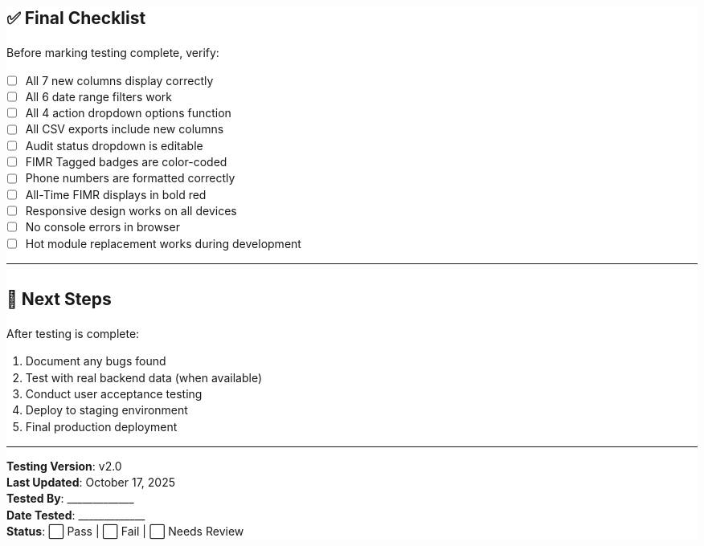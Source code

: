 
## ✅ Final Checklist

Before marking testing complete, verify:

- [ ] All 7 new columns display correctly
- [ ] All 6 date range filters work
- [ ] All 4 action dropdown options function
- [ ] All CSV exports include new columns
- [ ] Audit status dropdown is editable
- [ ] FIMR Tagged badges are color-coded
- [ ] Phone numbers are formatted correctly
- [ ] All-Time FIMR displays in bold red
- [ ] Responsive design works on all devices
- [ ] No console errors in browser
- [ ] Hot module replacement works during development

---

## 🚀 Next Steps

After testing is complete:
1. Document any bugs found
2. Test with real backend data (when available)
3. Conduct user acceptance testing
4. Deploy to staging environment
5. Final production deployment

---

**Testing Version**: v2.0  
**Last Updated**: October 17, 2025  
**Tested By**: _____________  
**Date Tested**: _____________  
**Status**: ⬜ Pass | ⬜ Fail | ⬜ Needs Review

